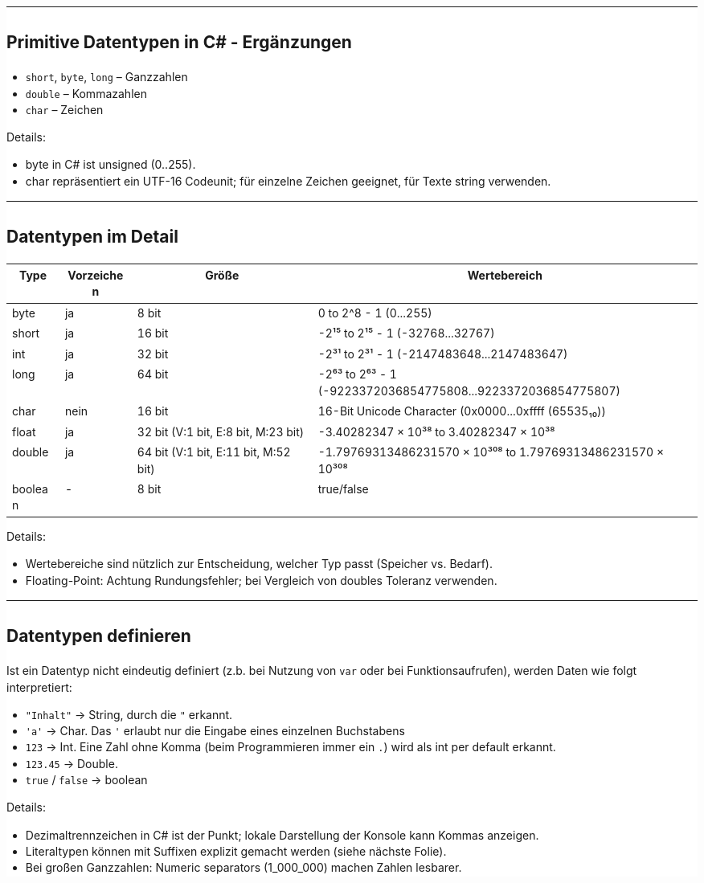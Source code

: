 ----

## Primitive Datentypen in C# - Ergänzungen

- `short`, `byte`, `long` – Ganzzahlen
- `double` – Kommazahlen
- `char` – Zeichen

Details:
- byte in C# ist unsigned (0..255).
- char repräsentiert ein UTF-16 Codeunit; für einzelne Zeichen geeignet, für Texte string verwenden.

---

## Datentypen im Detail

| Type | Vorzeichen | Größe | Wertebereich |
|------|---------|------|-------|
| byte | ja | 8 bit | 0 to 2^8 - 1 (0...255) |
| short | ja | 16 bit | -2¹⁵ to 2¹⁵ - 1 (-32768...32767) |
| int | ja | 32 bit | -2³¹ to 2³¹ - 1 (-2147483648...2147483647) |
| long | ja | 64 bit | -2⁶³ to 2⁶³ - 1 (-9223372036854775808...9223372036854775807) |
| char | nein | 16 bit | 16-Bit Unicode Character (0x0000...0xffff (65535₁₀)) |
| float | ja | 32 bit (V:1 bit, E:8 bit, M:23 bit) | -3.40282347 × 10³⁸ to 3.40282347 × 10³⁸ |
| double | ja | 64 bit (V:1 bit, E:11 bit, M:52 bit) | -1.79769313486231570 × 10³⁰⁸ to 1.79769313486231570 × 10³⁰⁸ |
| boolean | - | 8 bit | true/false |

Details:
- Wertebereiche sind nützlich zur Entscheidung, welcher Typ passt (Speicher vs. Bedarf).
- Floating-Point: Achtung Rundungsfehler; bei Vergleich von doubles Toleranz verwenden.

---

## Datentypen definieren

Ist ein Datentyp nicht eindeutig definiert (z.b. bei Nutzung von `var` oder bei Funktionsaufrufen), werden Daten wie folgt interpretiert:
- `"Inhalt"` -> String, durch die `"` erkannt.
- `'a'` -> Char. Das `'` erlaubt nur die Eingabe eines einzelnen Buchstabens
- `123` -> Int. Eine Zahl ohne Komma (beim Programmieren immer ein `.`) wird als int per default erkannt.
- `123.45` -> Double.
- `true` / `false` -> boolean

Details:
- Dezimaltrennzeichen in C# ist der Punkt; lokale Darstellung der Konsole kann Kommas anzeigen.
- Literaltypen können mit Suffixen explizit gemacht werden (siehe nächste Folie).
- Bei großen Ganzzahlen: Numeric separators (1_000_000) machen Zahlen lesbarer.
